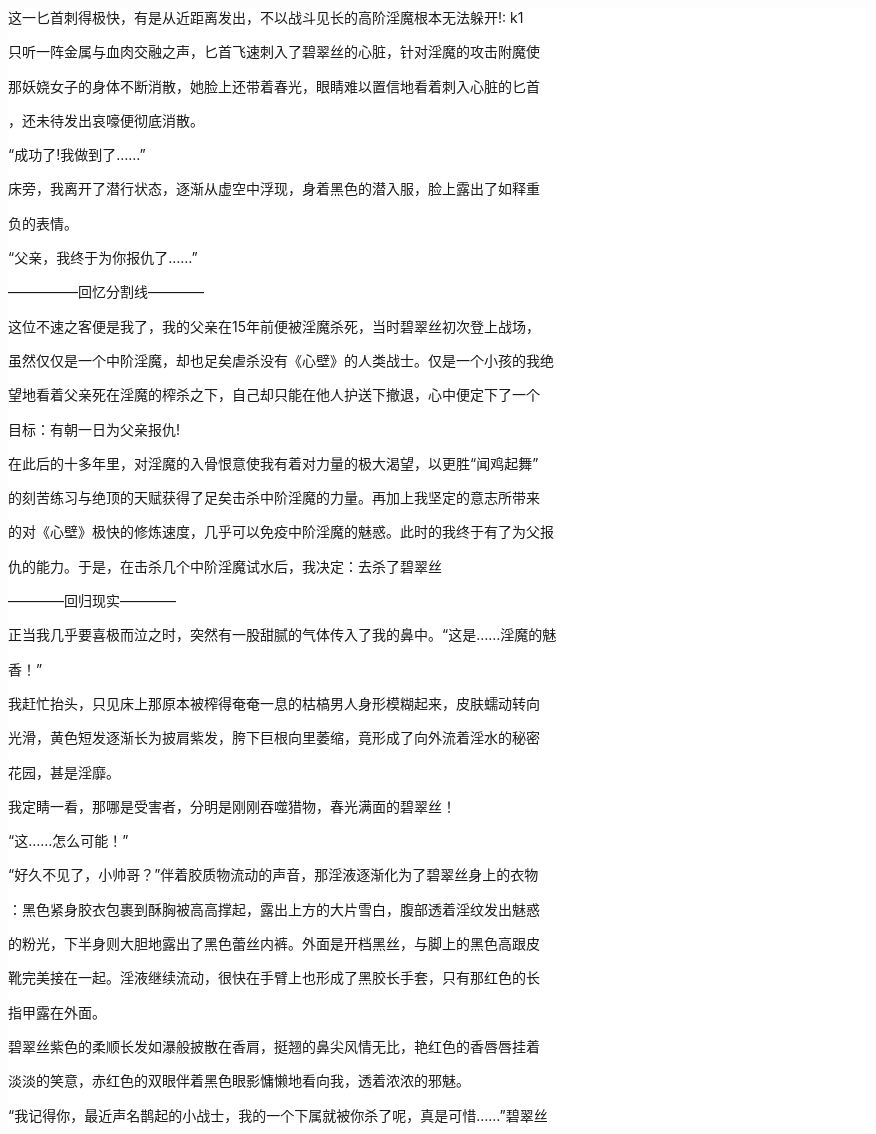 这一匕首刺得极快，有是从近距离发出，不以战斗见长的高阶淫魔根本无法躲开!:  k1

只听一阵金属与血肉交融之声，匕首飞速刺入了碧翠丝的心脏，针对淫魔的攻击附魔使

那妖娆女子的身体不断消散，她脸上还带着春光，眼睛难以置信地看着刺入心脏的匕首

，还未待发出哀嚎便彻底消散。

“成功了!我做到了……”

床旁，我离开了潜行状态，逐渐从虚空中浮现，身着黑色的潜入服，脸上露出了如释重

负的表情。

“父亲，我终于为你报仇了……”

—————回忆分割线————

这位不速之客便是我了，我的父亲在15年前便被淫魔杀死，当时碧翠丝初次登上战场，

虽然仅仅是一个中阶淫魔，却也足矣虐杀没有《心壁》的人类战士。仅是一个小孩的我绝

望地看着父亲死在淫魔的榨杀之下，自己却只能在他人护送下撤退，心中便定下了一个

目标：有朝一日为父亲报仇!

在此后的十多年里，对淫魔的入骨恨意使我有着对力量的极大渴望，以更胜“闻鸡起舞”

的刻苦练习与绝顶的天赋获得了足矣击杀中阶淫魔的力量。再加上我坚定的意志所带来

的对《心壁》极快的修炼速度，几乎可以免疫中阶淫魔的魅惑。此时的我终于有了为父报

仇的能力。于是，在击杀几个中阶淫魔试水后，我决定：去杀了碧翠丝

————回归现实————

正当我几乎要喜极而泣之时，突然有一股甜腻的气体传入了我的鼻中。“这是……淫魔的魅

香！”

我赶忙抬头，只见床上那原本被榨得奄奄一息的枯槁男人身形模糊起来，皮肤蠕动转向

光滑，黄色短发逐渐长为披肩紫发，胯下巨根向里萎缩，竟形成了向外流着淫水的秘密

花园，甚是淫靡。

我定睛一看，那哪是受害者，分明是刚刚吞噬猎物，春光满面的碧翠丝！

“这……怎么可能！”

“好久不见了，小帅哥？”伴着胶质物流动的声音，那淫液逐渐化为了碧翠丝身上的衣物

：黑色紧身胶衣包裹到酥胸被高高撑起，露出上方的大片雪白，腹部透着淫纹发出魅惑

的粉光，下半身则大胆地露出了黑色蕾丝内裤。外面是开档黑丝，与脚上的黑色高跟皮

靴完美接在一起。淫液继续流动，很快在手臂上也形成了黑胶长手套，只有那红色的长

指甲露在外面。

碧翠丝紫色的柔顺长发如瀑般披散在香肩，挺翘的鼻尖风情无比，艳红色的香唇唇挂着

淡淡的笑意，赤红色的双眼伴着黑色眼影慵懒地看向我，透着浓浓的邪魅。

“我记得你，最近声名鹊起的小战士，我的一个下属就被你杀了呢，真是可惜……”碧翠丝
